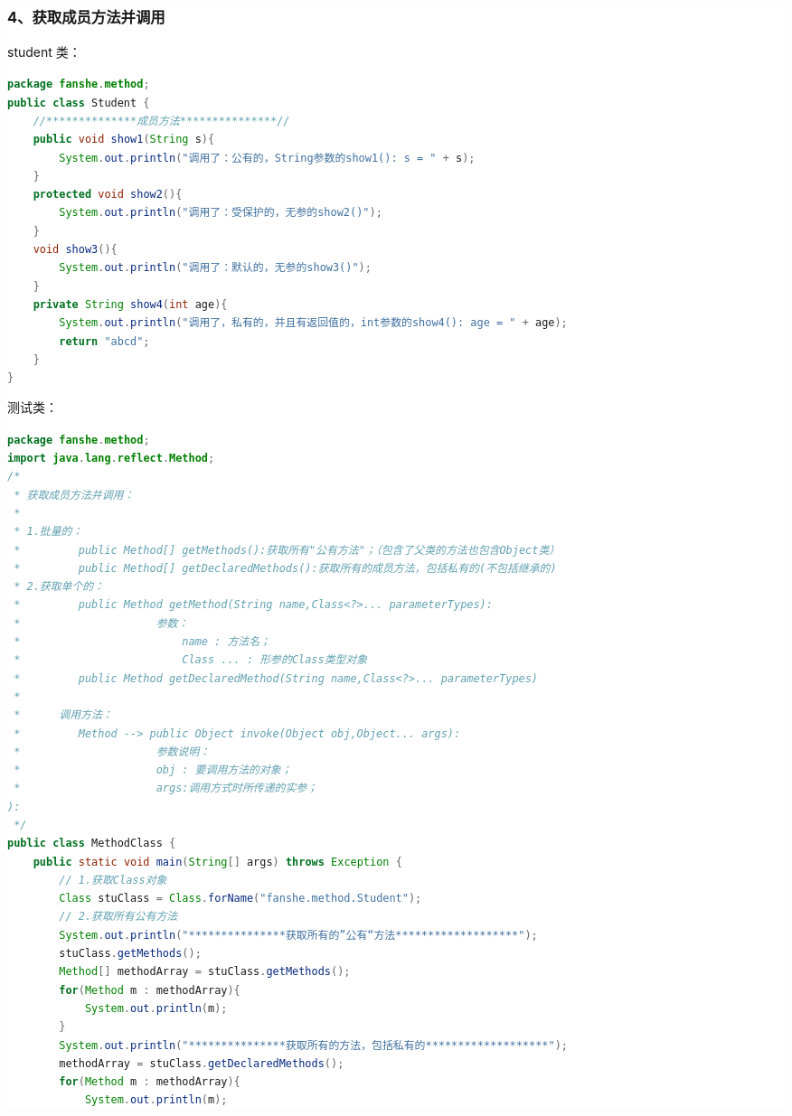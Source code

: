### 4、获取成员方法并调用

student 类：

```java
package fanshe.method;
public class Student {
    //**************成员方法***************//
    public void show1(String s){
        System.out.println("调用了：公有的，String参数的show1(): s = " + s);
    }
    protected void show2(){
        System.out.println("调用了：受保护的，无参的show2()");
    }
    void show3(){
        System.out.println("调用了：默认的，无参的show3()");
    }
    private String show4(int age){
        System.out.println("调用了，私有的，并且有返回值的，int参数的show4(): age = " + age);
        return "abcd";
    }
}

```

测试类：

```java
package fanshe.method;
import java.lang.reflect.Method;
/*
 * 获取成员方法并调用：
 *
 * 1.批量的：
 *         public Method[] getMethods():获取所有"公有方法"；（包含了父类的方法也包含Object类）
 *         public Method[] getDeclaredMethods():获取所有的成员方法，包括私有的(不包括继承的)
 * 2.获取单个的：
 *         public Method getMethod(String name,Class<?>... parameterTypes):
 *                     参数：
 *                         name : 方法名；
 *                         Class ... : 形参的Class类型对象
 *         public Method getDeclaredMethod(String name,Class<?>... parameterTypes)
 *
 *      调用方法：
 *         Method --> public Object invoke(Object obj,Object... args):
 *                     参数说明：
 *                     obj : 要调用方法的对象；
 *                     args:调用方式时所传递的实参；
):
 */
public class MethodClass {
    public static void main(String[] args) throws Exception {
        // 1.获取Class对象
        Class stuClass = Class.forName("fanshe.method.Student");
        // 2.获取所有公有方法
        System.out.println("***************获取所有的”公有“方法*******************");
        stuClass.getMethods();
        Method[] methodArray = stuClass.getMethods();
        for(Method m : methodArray){
            System.out.println(m);
        }
        System.out.println("***************获取所有的方法，包括私有的*******************");
        methodArray = stuClass.getDeclaredMethods();
        for(Method m : methodArray){
            System.out.println(m);
```